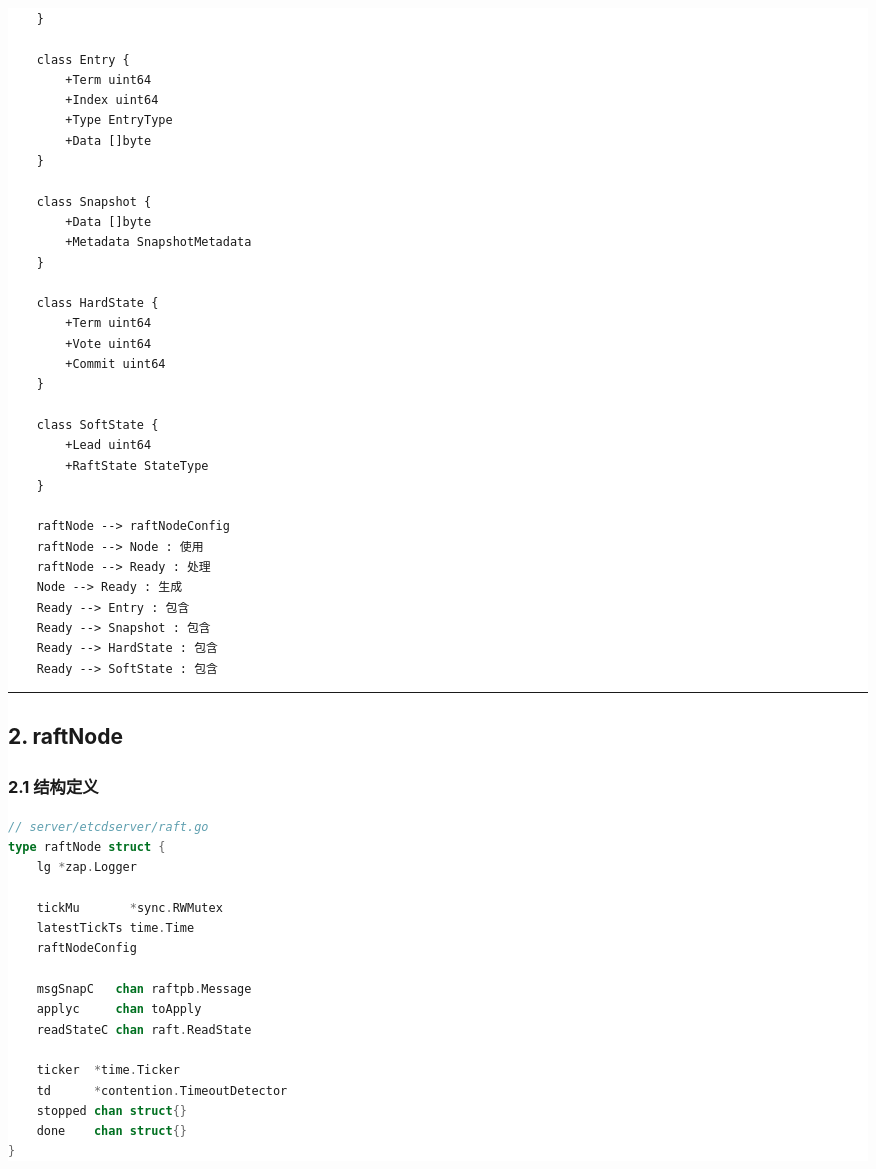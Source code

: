 ```mermaid
    }

    class Entry {
        +Term uint64
        +Index uint64
        +Type EntryType
        +Data []byte
    }

    class Snapshot {
        +Data []byte
        +Metadata SnapshotMetadata
    }

    class HardState {
        +Term uint64
        +Vote uint64
        +Commit uint64
    }

    class SoftState {
        +Lead uint64
        +RaftState StateType
    }

    raftNode --> raftNodeConfig
    raftNode --> Node : 使用
    raftNode --> Ready : 处理
    Node --> Ready : 生成
    Ready --> Entry : 包含
    Ready --> Snapshot : 包含
    Ready --> HardState : 包含
    Ready --> SoftState : 包含
```

---

## 2. raftNode

### 2.1 结构定义

```go
// server/etcdserver/raft.go
type raftNode struct {
    lg *zap.Logger

    tickMu       *sync.RWMutex
    latestTickTs time.Time
    raftNodeConfig

    msgSnapC   chan raftpb.Message
    applyc     chan toApply
    readStateC chan raft.ReadState

    ticker  *time.Ticker
    td      *contention.TimeoutDetector
    stopped chan struct{}
    done    chan struct{}
}
```
